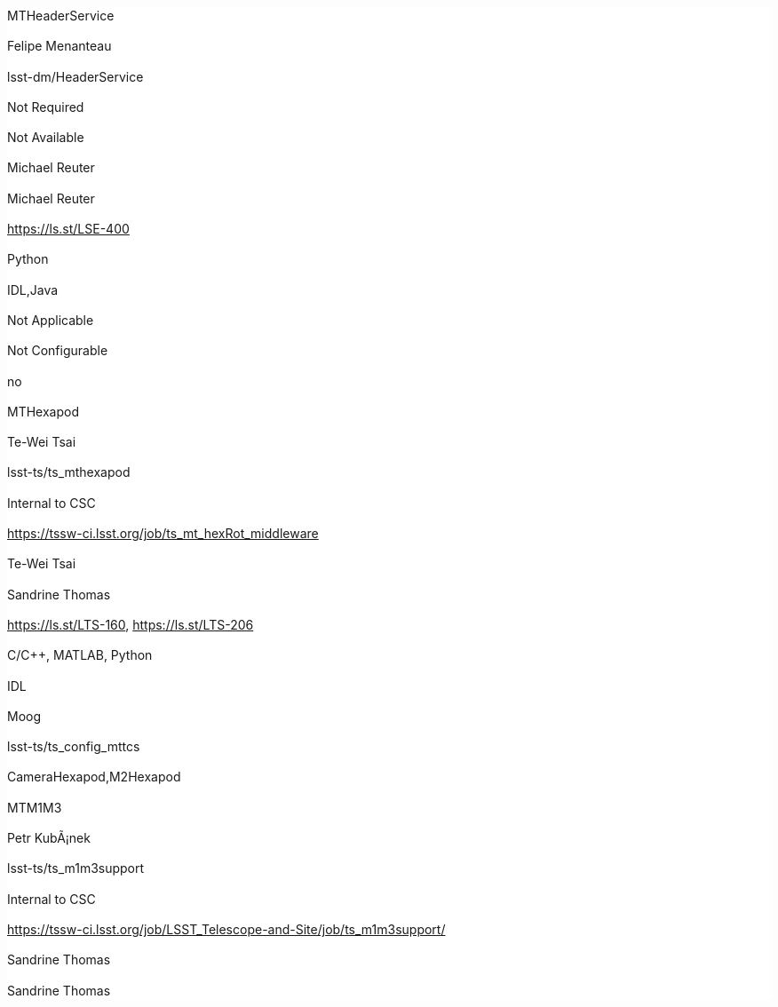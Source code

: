 MTHeaderService

Felipe Menanteau

lsst-dm/HeaderService

Not Required

Not Available

Michael Reuter

Michael Reuter

https://ls.st/LSE-400

Python

IDL,Java

Not Applicable

Not Configurable

no  
  
MTHexapod

Te-Wei Tsai

lsst-ts/ts_mthexapod

Internal to CSC

https://tssw-ci.lsst.org/job/ts_mt_hexRot_middleware

Te-Wei Tsai

Sandrine Thomas

https://ls.st/LTS-160, https://ls.st/LTS-206

C/C++, MATLAB, Python

IDL

Moog

lsst-ts/ts_config_mttcs

CameraHexapod,M2Hexapod  
  
MTM1M3

Petr KubÃ¡nek

lsst-ts/ts_m1m3support

Internal to CSC

https://tssw-ci.lsst.org/job/LSST_Telescope-and-Site/job/ts_m1m3support/

Sandrine Thomas

Sandrine Thomas
